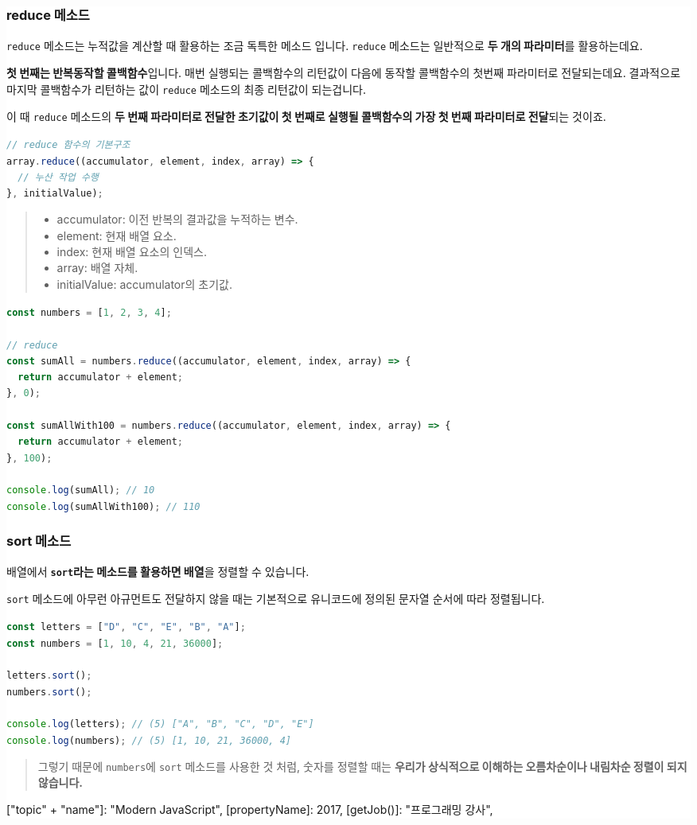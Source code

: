 ### reduce 메소드

`reduce` 메소드는 누적값을 계산할 때 활용하는 조금 독특한 메소드 입니다. `reduce` 메소드는 일반적으로 **두 개의 파라미터**를 활용하는데요.

**첫 번째는 반복동작할 콜백함수**입니다. 매번 실행되는 콜백함수의 리턴값이 다음에 동작할 콜백함수의 첫번째 파라미터로 전달되는데요. 결과적으로 마지막 콜백함수가 리턴하는 값이 `reduce` 메소드의 최종 리턴값이 되는겁니다.

이 때 `reduce` 메소드의 **두 번째 파라미터로 전달한 초기값이 첫 번째로 실행될 콜백함수의 가장 첫 번째 파라미터로 전달**되는 것이죠.

```js
// reduce 함수의 기본구조
array.reduce((accumulator, element, index, array) => {
  // 누산 작업 수행
}, initialValue);
```
> - accumulator: 이전 반복의 결과값을 누적하는 변수.
> - element: 현재 배열 요소.
> - index: 현재 배열 요소의 인덱스.
> - array: 배열 자체.
> - initialValue: accumulator의 초기값.

```js
const numbers = [1, 2, 3, 4];

// reduce
const sumAll = numbers.reduce((accumulator, element, index, array) => {
  return accumulator + element;
}, 0);

const sumAllWith100 = numbers.reduce((accumulator, element, index, array) => {
  return accumulator + element;
}, 100);

console.log(sumAll); // 10
console.log(sumAllWith100); // 110
```

### sort 메소드

배열에서 **`sort`라는 메소드를 활용하면 배열**을 정렬할 수 있습니다.

`sort` 메소드에 아무런 아규먼트도 전달하지 않을 때는 기본적으로 유니코드에 정의된 문자열 순서에 따라 정렬됩니다.

```js
const letters = ["D", "C", "E", "B", "A"];
const numbers = [1, 10, 4, 21, 36000];

letters.sort();
numbers.sort();

console.log(letters); // (5) ["A", "B", "C", "D", "E"]
console.log(numbers); // (5) [1, 10, 21, 36000, 4]
```

> 그렇기 때문에 `numbers`에 `sort` 메소드를 사용한 것 처럼, 숫자를 정렬할 때는 **우리가 상식적으로 이해하는 오름차순이나 내림차순 정렬이 되지 않습니다.**


  ["topic" + "name"]: "Modern JavaScript",
  [propertyName]: 2017,
  [getJob()]: "프로그래밍 강사",